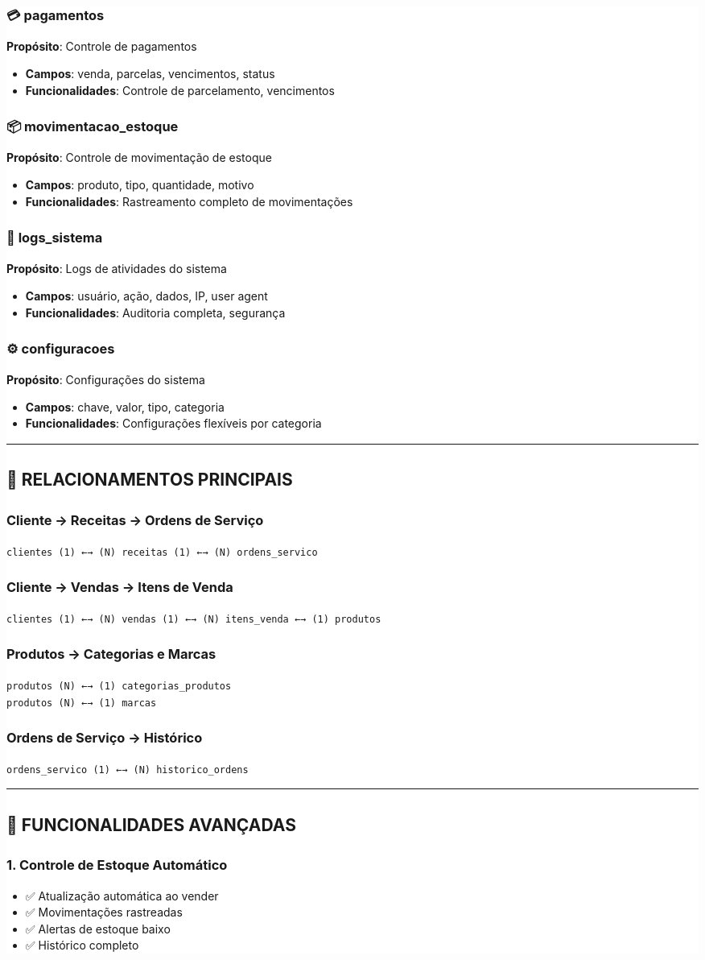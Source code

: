### 💳 **pagamentos**
**Propósito**: Controle de pagamentos
- **Campos**: venda, parcelas, vencimentos, status
- **Funcionalidades**: Controle de parcelamento, vencimentos

### 📦 **movimentacao_estoque**
**Propósito**: Controle de movimentação de estoque
- **Campos**: produto, tipo, quantidade, motivo
- **Funcionalidades**: Rastreamento completo de movimentações

### 📝 **logs_sistema**
**Propósito**: Logs de atividades do sistema
- **Campos**: usuário, ação, dados, IP, user agent
- **Funcionalidades**: Auditoria completa, segurança

### ⚙️ **configuracoes**
**Propósito**: Configurações do sistema
- **Campos**: chave, valor, tipo, categoria
- **Funcionalidades**: Configurações flexíveis por categoria

---

## 🔗 RELACIONAMENTOS PRINCIPAIS

### Cliente → Receitas → Ordens de Serviço
```
clientes (1) ←→ (N) receitas (1) ←→ (N) ordens_servico
```

### Cliente → Vendas → Itens de Venda
```
clientes (1) ←→ (N) vendas (1) ←→ (N) itens_venda ←→ (1) produtos
```

### Produtos → Categorias e Marcas
```
produtos (N) ←→ (1) categorias_produtos
produtos (N) ←→ (1) marcas
```

### Ordens de Serviço → Histórico
```
ordens_servico (1) ←→ (N) historico_ordens
```

---

## 🎯 FUNCIONALIDADES AVANÇADAS

### 1. **Controle de Estoque Automático**
- ✅ Atualização automática ao vender
- ✅ Movimentações rastreadas
- ✅ Alertas de estoque baixo
- ✅ Histórico completo
